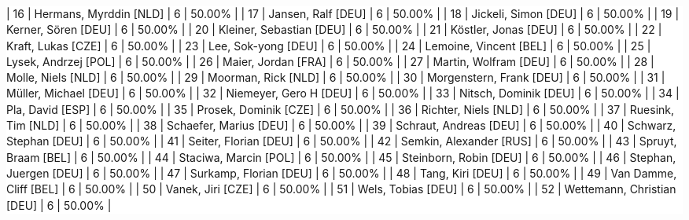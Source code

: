 | 16 | Hermans, Myrddin [NLD] | 6 | 50.00% |
| 17 | Jansen, Ralf [DEU] | 6 | 50.00% |
| 18 | Jickeli, Simon [DEU] | 6 | 50.00% |
| 19 | Kerner, Sören [DEU] | 6 | 50.00% |
| 20 | Kleiner, Sebastian [DEU] | 6 | 50.00% |
| 21 | Köstler, Jonas [DEU] | 6 | 50.00% |
| 22 | Kraft, Lukas [CZE] | 6 | 50.00% |
| 23 | Lee, Sok-yong [DEU] | 6 | 50.00% |
| 24 | Lemoine, Vincent [BEL] | 6 | 50.00% |
| 25 | Lysek, Andrzej [POL] | 6 | 50.00% |
| 26 | Maier, Jordan [FRA] | 6 | 50.00% |
| 27 | Martin, Wolfram [DEU] | 6 | 50.00% |
| 28 | Molle, Niels [NLD] | 6 | 50.00% |
| 29 | Moorman, Rick [NLD] | 6 | 50.00% |
| 30 | Morgenstern, Frank [DEU] | 6 | 50.00% |
| 31 | Müller, Michael [DEU] | 6 | 50.00% |
| 32 | Niemeyer, Gero H [DEU] | 6 | 50.00% |
| 33 | Nitsch, Dominik [DEU] | 6 | 50.00% |
| 34 | Pla, David [ESP] | 6 | 50.00% |
| 35 | Prosek, Dominik [CZE] | 6 | 50.00% |
| 36 | Richter, Niels [NLD] | 6 | 50.00% |
| 37 | Ruesink, Tim [NLD] | 6 | 50.00% |
| 38 | Schaefer, Marius [DEU] | 6 | 50.00% |
| 39 | Schraut, Andreas [DEU] | 6 | 50.00% |
| 40 | Schwarz, Stephan [DEU] | 6 | 50.00% |
| 41 | Seiter, Florian [DEU] | 6 | 50.00% |
| 42 | Semkin, Alexander [RUS] | 6 | 50.00% |
| 43 | Spruyt, Braam [BEL] | 6 | 50.00% |
| 44 | Staciwa, Marcin [POL] | 6 | 50.00% |
| 45 | Steinborn, Robin [DEU] | 6 | 50.00% |
| 46 | Stephan, Juergen [DEU] | 6 | 50.00% |
| 47 | Surkamp, Florian [DEU] | 6 | 50.00% |
| 48 | Tang, Kiri [DEU] | 6 | 50.00% |
| 49 | Van Damme, Cliff [BEL] | 6 | 50.00% |
| 50 | Vanek, Jiri [CZE] | 6 | 50.00% |
| 51 | Wels, Tobias [DEU] | 6 | 50.00% |
| 52 | Wettemann, Christian [DEU] | 6 | 50.00% |